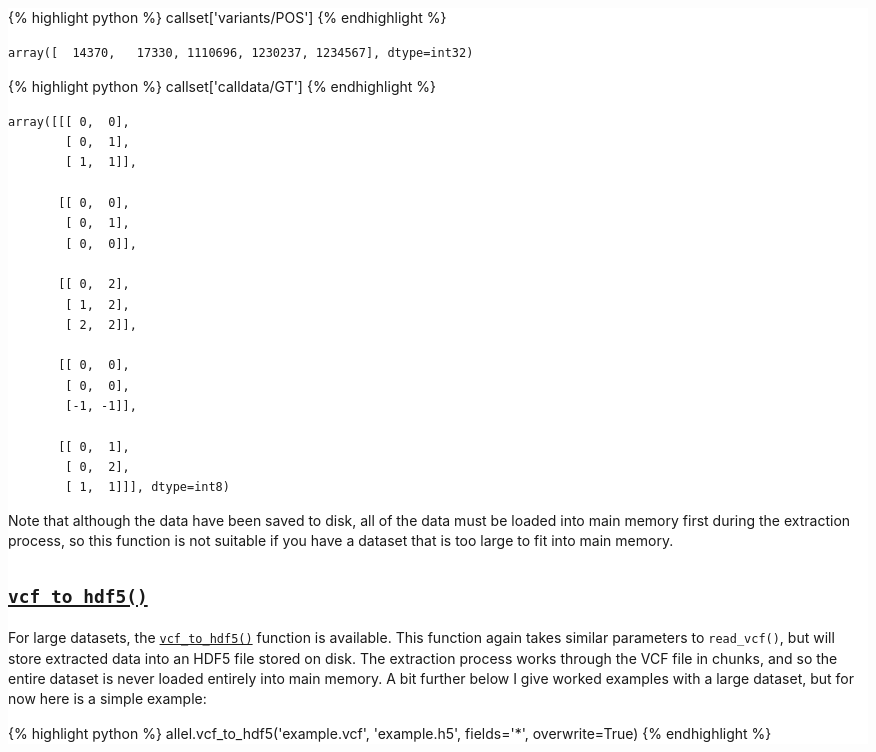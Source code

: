 


{% highlight python %}
callset['variants/POS']
{% endhighlight %}




    array([  14370,   17330, 1110696, 1230237, 1234567], dtype=int32)




{% highlight python %}
callset['calldata/GT']
{% endhighlight %}




    array([[[ 0,  0],
            [ 0,  1],
            [ 1,  1]],
    
           [[ 0,  0],
            [ 0,  1],
            [ 0,  0]],
    
           [[ 0,  2],
            [ 1,  2],
            [ 2,  2]],
    
           [[ 0,  0],
            [ 0,  0],
            [-1, -1]],
    
           [[ 0,  1],
            [ 0,  2],
            [ 1,  1]]], dtype=int8)



Note that although the data have been saved to disk, all of the data must be loaded into main memory first during the extraction process, so this function is not suitable if you have a dataset that is too large to fit into main memory.

## [`vcf_to_hdf5()`](http://scikit-allel.readthedocs.io/en/latest/io.html#allel.vcf_to_hdf5)

For large datasets, the [`vcf_to_hdf5()`](http://scikit-allel.readthedocs.io/en/latest/io.html#allel.vcf_to_hdf5) function is available. This function again takes similar parameters to `read_vcf()`, but will store extracted data into an HDF5 file stored on disk. The extraction process works through the VCF file in chunks, and so the entire dataset is never loaded entirely into main memory. A bit further below I give worked examples with a large dataset, but for now here is a simple example:


{% highlight python %}
allel.vcf_to_hdf5('example.vcf', 'example.h5', fields='*', overwrite=True)
{% endhighlight %}

